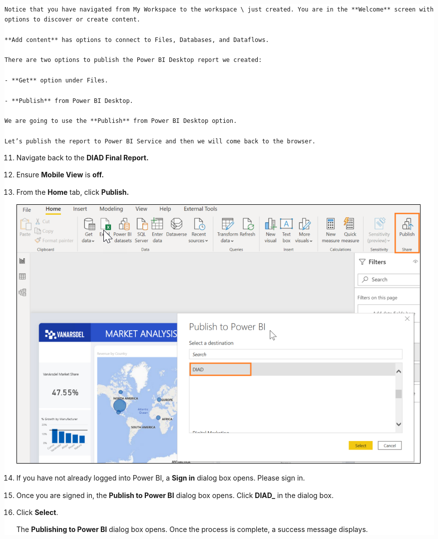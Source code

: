     Notice that you have navigated from My Workspace to the workspace \ just created. You are in the **Welcome** screen with options to discover or create content.

    **Add content** has options to connect to Files, Databases, and Dataflows.

    There are two options to publish the Power BI Desktop report we created:

    - **Get** option under Files.

    - **Publish** from Power BI Desktop.

    We are going to use the **Publish** from Power BI Desktop option.

    Let’s publish the report to Power BI Service and then we will come back to the browser.

11. Navigate back to the **DIAD Final Report.**

12. Ensure **Mobile View** is **off.**

13. From the **Home** tab, click **Publish.**

    ![](../Images/powerbi-04-17.png) 
  
14. If you have not already logged into Power BI, a **Sign in** dialog box opens. Please sign in.

15. Once you are signed in, the **Publish to Power BI** dialog box opens. Click **DIAD\_<youremailaddress>** in the dialog box.

16. Click **Select**.

    The **Publishing to Power BI** dialog box opens. Once the process is complete, a success message displays.
